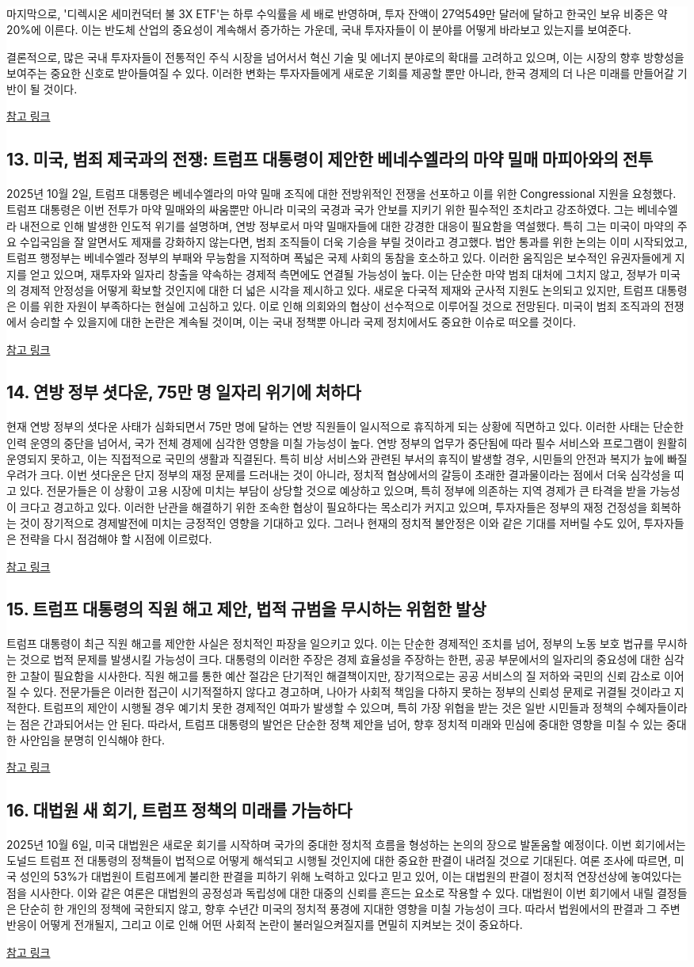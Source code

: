 마지막으로, '디렉시온 세미컨덕터 불 3X ETF'는 하루 수익률을 세 배로 반영하며, 투자 잔액이 27억549만 달러에 달하고 한국인 보유 비중은 약 20%에 이른다. 이는 반도체 산업의 중요성이 계속해서 증가하는 가운데, 국내 투자자들이 이 분야를 어떻게 바라보고 있는지를 보여준다.

결론적으로, 많은 국내 투자자들이 전통적인 주식 시장을 넘어서서 혁신 기술 및 에너지 분야로의 확대를 고려하고 있으며, 이는 시장의 향후 방향성을 보여주는 중요한 신호로 받아들여질 수 있다. 이러한 변화는 투자자들에게 새로운 기회를 제공할 뿐만 아니라, 한국 경제의 더 나은 미래를 만들어갈 기반이 될 것이다.

[참고 링크](https://www.hankyung.com/article/202510024014i)

## 13. 미국, 범죄 제국과의 전쟁: 트럼프 대통령이 제안한 베네수엘라의 마약 밀매 마피아와의 전투

2025년 10월 2일, 트럼프 대통령은 베네수엘라의 마약 밀매 조직에 대한 전방위적인 전쟁을 선포하고 이를 위한 Congressional 지원을 요청했다. 트럼프 대통령은 이번 전투가 마약 밀매와의 싸움뿐만 아니라 미국의 국경과 국가 안보를 지키기 위한 필수적인 조치라고 강조하였다. 그는 베네수엘라 내전으로 인해 발생한 인도적 위기를 설명하며, 연방 정부로서 마약 밀매자들에 대한 강경한 대응이 필요함을 역설했다. 특히 그는 미국이 마약의 주요 수입국임을 잘 알면서도 제재를 강화하지 않는다면, 범죄 조직들이 더욱 기승을 부릴 것이라고 경고했다. 법안 통과를 위한 논의는 이미 시작되었고, 트럼프 행정부는 베네수엘라 정부의 부패와 무능함을 지적하며 폭넓은 국제 사회의 동참을 호소하고 있다. 이러한 움직임은 보수적인 유권자들에게 지지를 얻고 있으며, 재투자와 일자리 창출을 약속하는 경제적 측면에도 연결될 가능성이 높다. 이는 단순한 마약 범죄 대처에 그치지 않고, 정부가 미국의 경제적 안정성을 어떻게 확보할 것인지에 대한 더 넓은 시각을 제시하고 있다. 새로운 다국적 제재와 군사적 지원도 논의되고 있지만, 트럼프 대통령은 이를 위한 자원이 부족하다는 현실에 고심하고 있다. 이로 인해 의회와의 협상이 선수적으로 이루어질 것으로 전망된다. 미국이 범죄 조직과의 전쟁에서 승리할 수 있을지에 대한 논란은 계속될 것이며, 이는 국내 정책뿐 아니라 국제 정치에서도 중요한 이슈로 떠오를 것이다.

[참고 링크](https://www.washingtonpost.com/national-security/2025/10/02/trump-drug-cartel-war-venezuela-congress/)

## 14. 연방 정부 셧다운, 75만 명 일자리 위기에 처하다

현재 연방 정부의 셧다운 사태가 심화되면서 75만 명에 달하는 연방 직원들이 일시적으로 휴직하게 되는 상황에 직면하고 있다. 이러한 사태는 단순한 인력 운영의 중단을 넘어서, 국가 전체 경제에 심각한 영향을 미칠 가능성이 높다. 연방 정부의 업무가 중단됨에 따라 필수 서비스와 프로그램이 원활히 운영되지 못하고, 이는 직접적으로 국민의 생활과 직결된다. 특히 비상 서비스와 관련된 부서의 휴직이 발생할 경우, 시민들의 안전과 복지가 늪에 빠질 우려가 크다. 이번 셧다운은 단지 정부의 재정 문제를 드러내는 것이 아니라, 정치적 협상에서의 갈등이 초래한 결과물이라는 점에서 더욱 심각성을 띠고 있다. 전문가들은 이 상황이 고용 시장에 미치는 부담이 상당할 것으로 예상하고 있으며, 특히 정부에 의존하는 지역 경제가 큰 타격을 받을 가능성이 크다고 경고하고 있다. 이러한 난관을 해결하기 위한 조속한 협상이 필요하다는 목소리가 커지고 있으며, 투자자들은 정부의 재정 건정성을 회복하는 것이 장기적으로 경제발전에 미치는 긍정적인 영향을 기대하고 있다. 그러나 현재의 정치적 불안정은 이와 같은 기대를 저버릴 수도 있어, 투자자들은 전략을 다시 점검해야 할 시점에 이르렀다.

[참고 링크](https://www.washingtonpost.com/business/2025/10/02/government-shutdown-talks-stall/)

## 15. 트럼프 대통령의 직원 해고 제안, 법적 규범을 무시하는 위험한 발상

트럼프 대통령이 최근 직원 해고를 제안한 사실은 정치적인 파장을 일으키고 있다. 이는 단순한 경제적인 조치를 넘어, 정부의 노동 보호 법규를 무시하는 것으로 법적 문제를 발생시킬 가능성이 크다. 대통령의 이러한 주장은 경제 효율성을 주장하는 한편, 공공 부문에서의 일자리의 중요성에 대한 심각한 고찰이 필요함을 시사한다. 직원 해고를 통한 예산 절감은 단기적인 해결책이지만, 장기적으로는 공공 서비스의 질 저하와 국민의 신뢰 감소로 이어질 수 있다. 전문가들은 이러한 접근이 시기적절하지 않다고 경고하며, 나아가 사회적 책임을 다하지 못하는 정부의 신뢰성 문제로 귀결될 것이라고 지적한다. 트럼프의 제안이 시행될 경우 예기치 못한 경제적인 여파가 발생할 수 있으며, 특히 가장 위협을 받는 것은 일반 시민들과 정책의 수혜자들이라는 점은 간과되어서는 안 된다. 따라서, 트럼프 대통령의 발언은 단순한 정책 제안을 넘어, 향후 정치적 미래와 민심에 중대한 영향을 미칠 수 있는 중대한 사안임을 분명히 인식해야 한다.

[참고 링크](https://www.washingtonpost.com/politics/2025/10/02/shutdown-rifs-government-warnings/)

## 16. 대법원 새 회기, 트럼프 정책의 미래를 가늠하다

2025년 10월 6일, 미국 대법원은 새로운 회기를 시작하며 국가의 중대한 정치적 흐름을 형성하는 논의의 장으로 발돋움할 예정이다. 이번 회기에서는 도널드 트럼프 전 대통령의 정책들이 법적으로 어떻게 해석되고 시행될 것인지에 대한 중요한 판결이 내려질 것으로 기대된다. 여론 조사에 따르면, 미국 성인의 53%가 대법원이 트럼프에게 불리한 판결을 피하기 위해 노력하고 있다고 믿고 있어, 이는 대법원의 판결이 정치적 연장선상에 놓여있다는 점을 시사한다. 이와 같은 여론은 대법원의 공정성과 독립성에 대한 대중의 신뢰를 흔드는 요소로 작용할 수 있다. 대법원이 이번 회기에서 내릴 결정들은 단순히 한 개인의 정책에 국한되지 않고, 향후 수년간 미국의 정치적 풍경에 지대한 영향을 미칠 가능성이 크다. 따라서 법원에서의 판결과 그 주변 반응이 어떻게 전개될지, 그리고 이로 인해 어떤 사회적 논란이 불러일으켜질지를 면밀히 지켜보는 것이 중요하다.

[참고 링크](https://www.usatoday.com/story/news/politics/2025/10/02/supreme-court-justices-trump-win-term/86418793007/)
